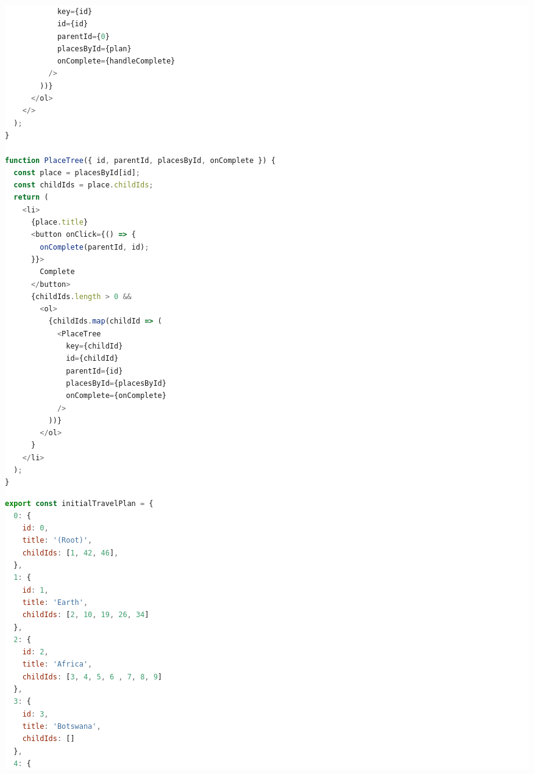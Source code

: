 ```js
            key={id}
            id={id}
            parentId={0}
            placesById={plan}
            onComplete={handleComplete}
          />
        ))}
      </ol>
    </>
  );
}

function PlaceTree({ id, parentId, placesById, onComplete }) {
  const place = placesById[id];
  const childIds = place.childIds;
  return (
    <li>
      {place.title}
      <button onClick={() => {
        onComplete(parentId, id);
      }}>
        Complete
      </button>
      {childIds.length > 0 &&
        <ol>
          {childIds.map(childId => (
            <PlaceTree
              key={childId}
              id={childId}
              parentId={id}
              placesById={placesById}
              onComplete={onComplete}
            />
          ))}
        </ol>
      }
    </li>
  );
}
```

```js src/places.js
export const initialTravelPlan = {
  0: {
    id: 0,
    title: '(Root)',
    childIds: [1, 42, 46],
  },
  1: {
    id: 1,
    title: 'Earth',
    childIds: [2, 10, 19, 26, 34]
  },
  2: {
    id: 2,
    title: 'Africa',
    childIds: [3, 4, 5, 6 , 7, 8, 9]
  }, 
  3: {
    id: 3,
    title: 'Botswana',
    childIds: []
  },
  4: {
```